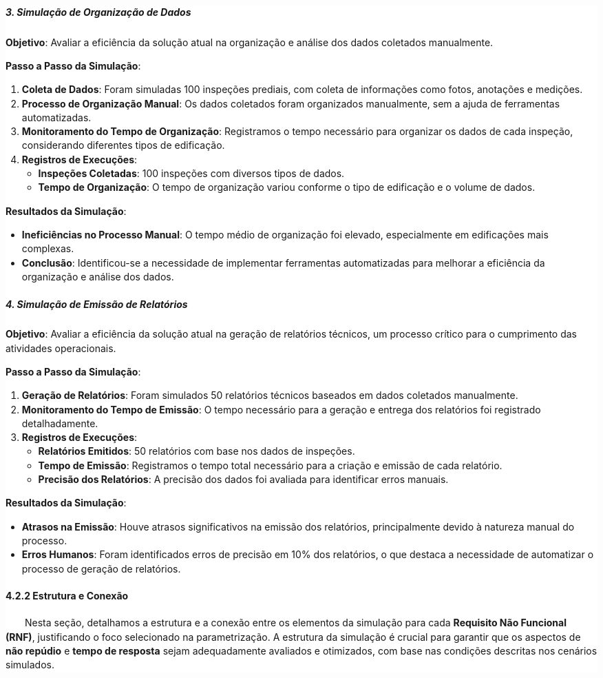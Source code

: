 ##### 3. Simulação de Organização de Dados

**Objetivo**: Avaliar a eficiência da solução atual na organização e análise dos dados coletados manualmente.

**Passo a Passo da Simulação**:

1. **Coleta de Dados**: Foram simuladas 100 inspeções prediais, com coleta de informações como fotos, anotações e medições.
2. **Processo de Organização Manual**: Os dados coletados foram organizados manualmente, sem a ajuda de ferramentas automatizadas.
3. **Monitoramento do Tempo de Organização**: Registramos o tempo necessário para organizar os dados de cada inspeção, considerando diferentes tipos de edificação.
4. **Registros de Execuções**:
   - **Inspeções Coletadas**: 100 inspeções com diversos tipos de dados.
   - **Tempo de Organização**: O tempo de organização variou conforme o tipo de edificação e o volume de dados.

**Resultados da Simulação**:

- **Ineficiências no Processo Manual**: O tempo médio de organização foi elevado, especialmente em edificações mais complexas.
- **Conclusão**: Identificou-se a necessidade de implementar ferramentas automatizadas para melhorar a eficiência da organização e análise dos dados.

##### 4. Simulação de Emissão de Relatórios

**Objetivo**: Avaliar a eficiência da solução atual na geração de relatórios técnicos, um processo crítico para o cumprimento das atividades operacionais.

**Passo a Passo da Simulação**:

1. **Geração de Relatórios**: Foram simulados 50 relatórios técnicos baseados em dados coletados manualmente.
2. **Monitoramento do Tempo de Emissão**: O tempo necessário para a geração e entrega dos relatórios foi registrado detalhadamente.
3. **Registros de Execuções**:
   - **Relatórios Emitidos**: 50 relatórios com base nos dados de inspeções.
   - **Tempo de Emissão**: Registramos o tempo total necessário para a criação e emissão de cada relatório.
   - **Precisão dos Relatórios**: A precisão dos dados foi avaliada para identificar erros manuais.

**Resultados da Simulação**:

- **Atrasos na Emissão**: Houve atrasos significativos na emissão dos relatórios, principalmente devido à natureza manual do processo.
- **Erros Humanos**: Foram identificados erros de precisão em 10% dos relatórios, o que destaca a necessidade de automatizar o processo de geração de relatórios.

#### 4.2.2 Estrutura e Conexão

&emsp;&emsp;Nesta seção, detalhamos a estrutura e a conexão entre os elementos da simulação para cada **Requisito Não Funcional (RNF)**, justificando o foco selecionado na parametrização. A estrutura da simulação é crucial para garantir que os aspectos de **não repúdio** e **tempo de resposta** sejam adequadamente avaliados e otimizados, com base nas condições descritas nos cenários simulados.
